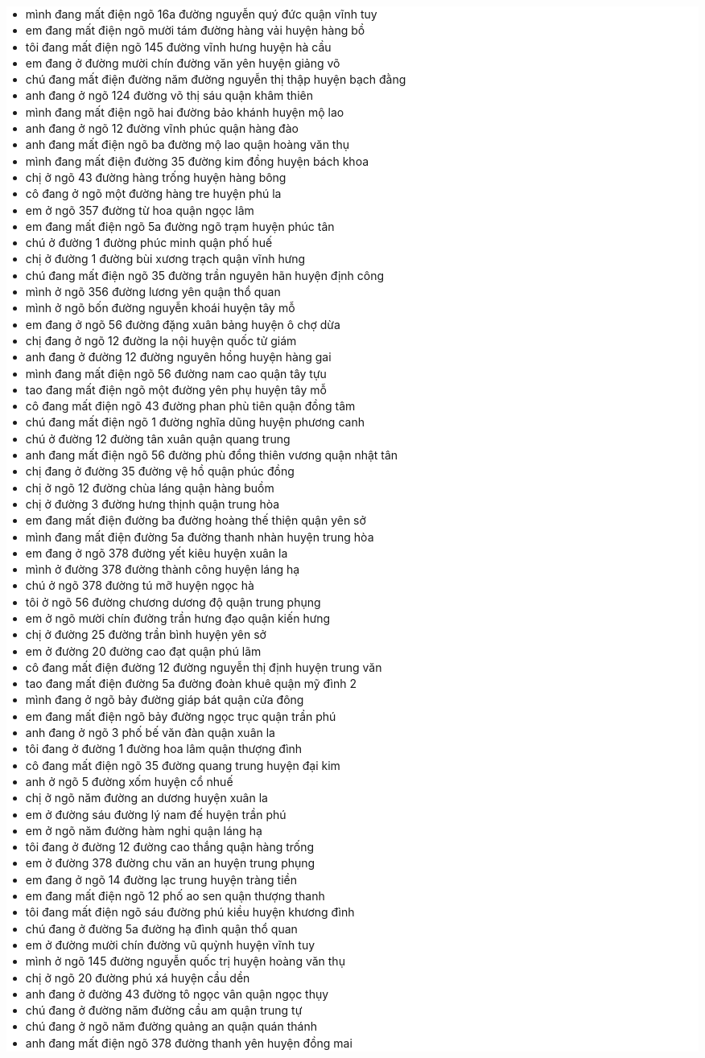 - mình đang mất điện ngõ 16a đường nguyễn quý đức quận vĩnh tuy
- em đang mất điện ngõ mười tám đường hàng vải huyện hàng bồ
- tôi đang mất điện ngõ 145 đường vĩnh hưng huyện hà cầu
- em đang ở đường mười chín đường văn yên huyện giảng võ
- chú đang mất điện đường năm đường nguyễn thị thập huyện bạch đằng
- anh đang ở ngõ 124 đường võ thị sáu quận khâm thiên
- mình đang mất điện ngõ hai đường bảo khánh huyện mộ lao
- anh đang ở ngõ 12 đường vĩnh phúc quận hàng đào
- anh đang mất điện ngõ ba đường mộ lao quận hoàng văn thụ
- mình đang mất điện đường 35 đường kim đồng huyện bách khoa
- chị ở ngõ 43 đường hàng trống huyện hàng bông
- cô đang ở ngõ một đường hàng tre huyện phú la
- em ở ngõ 357 đường từ hoa quận ngọc lâm
- em đang mất điện ngõ 5a đường ngõ trạm huyện phúc tân
- chú ở đường 1 đường phúc minh quận phố huế
- chị ở đường 1 đường bùi xương trạch quận vĩnh hưng
- chú đang mất điện ngõ 35 đường trần nguyên hãn huyện định công
- mình ở ngõ 356 đường lương yên quận thổ quan
- mình ở ngõ bốn đường nguyễn khoái huyện tây mỗ
- em đang ở ngõ 56 đường đặng xuân bảng huyện ô chợ dừa
- chị đang ở ngõ 12 đường la nội huyện quốc tử giám
- anh đang ở đường 12 đường nguyên hồng huyện hàng gai
- mình đang mất điện ngõ 56 đường nam cao quận tây tựu
- tao đang mất điện ngõ một đường yên phụ huyện tây mỗ
- cô đang mất điện ngõ 43 đường phan phù tiên quận đồng tâm
- chú đang mất điện ngõ 1 đường nghĩa dũng huyện phương canh
- chú ở đường 12 đường tân xuân quận quang trung
- anh đang mất điện ngõ 56 đường phù đổng thiên vương quận nhật tân
- chị đang ở đường 35 đường vệ hồ quận phúc đồng
- chị ở ngõ 12 đường chùa láng quận hàng buồm
- chị ở đường 3 đường hưng thịnh quận trung hòa
- em đang mất điện đường ba đường hoàng thế thiện quận yên sở
- mình đang mất điện đường 5a đường thanh nhàn huyện trung hòa
- em đang ở ngõ 378 đường yết kiêu huyện xuân la
- mình ở đường 378 đường thành công huyện láng hạ
- chú ở ngõ 378 đường tú mỡ huyện ngọc hà
- tôi ở ngõ 56 đường chương dương độ quận trung phụng
- em ở ngõ mười chín đường trần hưng đạo quận kiến hưng
- chị ở đường 25 đường trần bình huyện yên sở
- em ở đường 20 đường cao đạt quận phú lãm
- cô đang mất điện đường 12 đường nguyễn thị định huyện trung văn
- tao đang mất điện đường 5a đường đoàn khuê quận mỹ đình 2
- mình đang ở ngõ bảy đường giáp bát quận cửa đông
- em đang mất điện ngõ bảy đường ngọc trục quận trần phú
- anh đang ở ngõ 3 phố bế văn đàn quận xuân la
- tôi đang ở đường 1 đường hoa lâm quận thượng đình
- cô đang mất điện ngõ 35 đường quang trung huyện đại kim
- anh ở ngõ 5 đường xốm huyện cổ nhuế
- chị ở ngõ năm đường an dương huyện xuân la
- em ở đường sáu đường lý nam đế huyện trần phú
- em ở ngõ năm đường hàm nghi quận láng hạ
- tôi đang ở đường 12 đường cao thắng quận hàng trống
- em ở đường 378 đường chu văn an huyện trung phụng
- em đang ở ngõ 14 đường lạc trung huyện tràng tiền
- em đang mất điện ngõ 12 phố ao sen quận thượng thanh
- tôi đang mất điện ngõ sáu đường phú kiều huyện khương đình
- chú đang ở đường 5a đường hạ đình quận thổ quan
- em ở đường mười chín đường vũ quỳnh huyện vĩnh tuy
- mình ở ngõ 145 đường nguyễn quốc trị huyện hoàng văn thụ
- chị ở ngõ 20 đường phú xá huyện cầu dền
- anh đang ở đường 43 đường tô ngọc vân quận ngọc thụy
- chú đang ở đường năm đường cầu am quận trung tự
- chú đang ở ngõ năm đường quảng an quận quán thánh
- anh đang mất điện ngõ 378 đường thanh yên huyện đồng mai